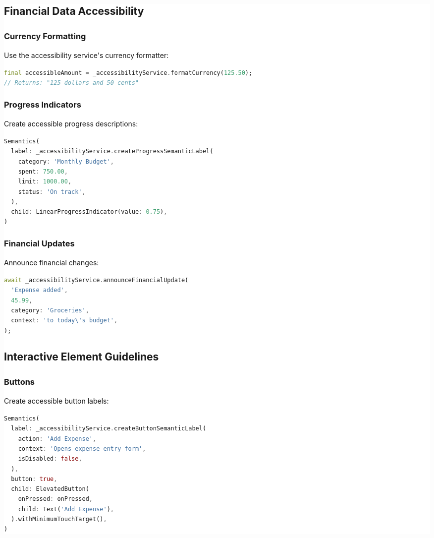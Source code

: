 ## Financial Data Accessibility

### Currency Formatting

Use the accessibility service's currency formatter:

```dart
final accessibleAmount = _accessibilityService.formatCurrency(125.50);
// Returns: "125 dollars and 50 cents"
```

### Progress Indicators

Create accessible progress descriptions:

```dart
Semantics(
  label: _accessibilityService.createProgressSemanticLabel(
    category: 'Monthly Budget',
    spent: 750.00,
    limit: 1000.00,
    status: 'On track',
  ),
  child: LinearProgressIndicator(value: 0.75),
)
```

### Financial Updates

Announce financial changes:

```dart
await _accessibilityService.announceFinancialUpdate(
  'Expense added',
  45.99,
  category: 'Groceries',
  context: 'to today\'s budget',
);
```

## Interactive Element Guidelines

### Buttons

Create accessible button labels:

```dart
Semantics(
  label: _accessibilityService.createButtonSemanticLabel(
    action: 'Add Expense',
    context: 'Opens expense entry form',
    isDisabled: false,
  ),
  button: true,
  child: ElevatedButton(
    onPressed: onPressed,
    child: Text('Add Expense'),
  ).withMinimumTouchTarget(),
)
```
